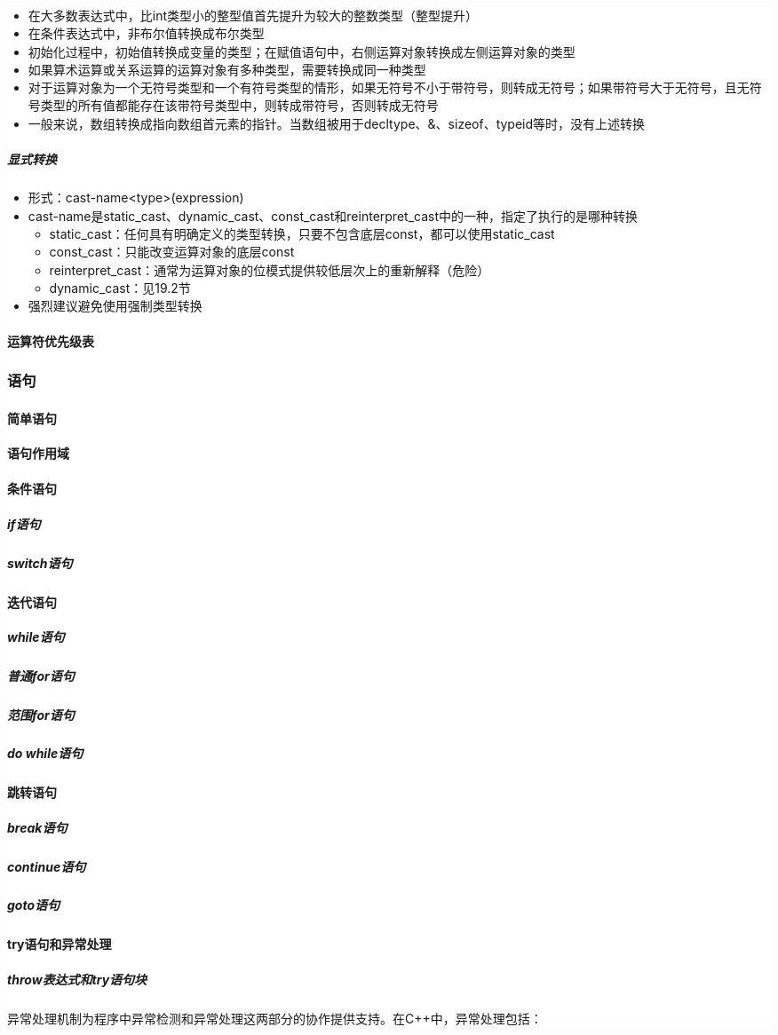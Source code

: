 - 在大多数表达式中，比int类型小的整型值首先提升为较大的整数类型（整型提升）
- 在条件表达式中，非布尔值转换成布尔类型
- 初始化过程中，初始值转换成变量的类型；在赋值语句中，右侧运算对象转换成左侧运算对象的类型
- 如果算术运算或关系运算的运算对象有多种类型，需要转换成同一种类型
- 对于运算对象为一个无符号类型和一个有符号类型的情形，如果无符号不小于带符号，则转成无符号；如果带符号大于无符号，且无符号类型的所有值都能存在该带符号类型中，则转成带符号，否则转成无符号
- 一般来说，数组转换成指向数组首元素的指针。当数组被用于decltype、&、sizeof、typeid等时，没有上述转换

##### 显式转换

- 形式：cast-name\<type>(expression)
- cast-name是static_cast、dynamic_cast、const_cast和reinterpret_cast中的一种，指定了执行的是哪种转换
  - static_cast：任何具有明确定义的类型转换，只要不包含底层const，都可以使用static_cast
  - const_cast：只能改变运算对象的底层const
  - reinterpret_cast：通常为运算对象的位模式提供较低层次上的重新解释（危险）
  - dynamic_cast：见19.2节
- 强烈建议避免使用强制类型转换

#### 运算符优先级表

### 语句

#### 简单语句

#### 语句作用域

#### 条件语句

##### if语句

##### switch语句

#### 迭代语句

##### while语句

##### 普通for语句

##### 范围for语句

##### do while语句

#### 跳转语句

##### break语句

##### continue语句

##### goto语句

#### try语句和异常处理

##### throw表达式和try语句块

异常处理机制为程序中异常检测和异常处理这两部分的协作提供支持。在C++中，异常处理包括：

